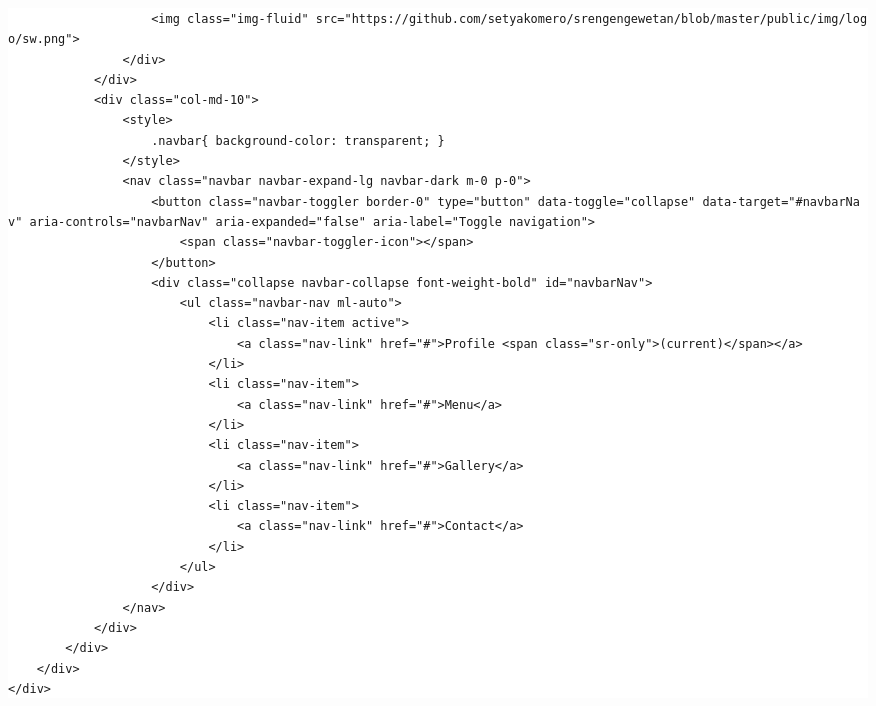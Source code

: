                         <img class="img-fluid" src="https://github.com/setyakomero/srengengewetan/blob/master/public/img/logo/sw.png">
                    </div>
                </div>
                <div class="col-md-10">
                    <style>
                        .navbar{ background-color: transparent; }
                    </style>
                    <nav class="navbar navbar-expand-lg navbar-dark m-0 p-0">
                        <button class="navbar-toggler border-0" type="button" data-toggle="collapse" data-target="#navbarNav" aria-controls="navbarNav" aria-expanded="false" aria-label="Toggle navigation">
                            <span class="navbar-toggler-icon"></span>
                        </button>
                        <div class="collapse navbar-collapse font-weight-bold" id="navbarNav">
                            <ul class="navbar-nav ml-auto">
                                <li class="nav-item active">
                                    <a class="nav-link" href="#">Profile <span class="sr-only">(current)</span></a>
                                </li>
                                <li class="nav-item">
                                    <a class="nav-link" href="#">Menu</a>
                                </li>
                                <li class="nav-item">
                                    <a class="nav-link" href="#">Gallery</a>
                                </li>
                                <li class="nav-item">
                                    <a class="nav-link" href="#">Contact</a>
                                </li>
                            </ul>
                        </div>
                    </nav>
                </div>
            </div>
        </div>
    </div>
